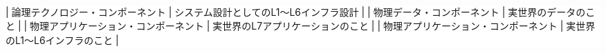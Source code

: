 | 論理テクノロジー・コンポーネント | システム設計としてのL1〜L6インフラ設計 |
| 物理データ・コンポーネント | 実世界のデータのこと |
| 物理アプリケーション・コンポーネント | 実世界のL7アプリケーションのこと |
| 物理アプリケーション・コンポーネント | 実世界のL1〜L6インフラのこと |

